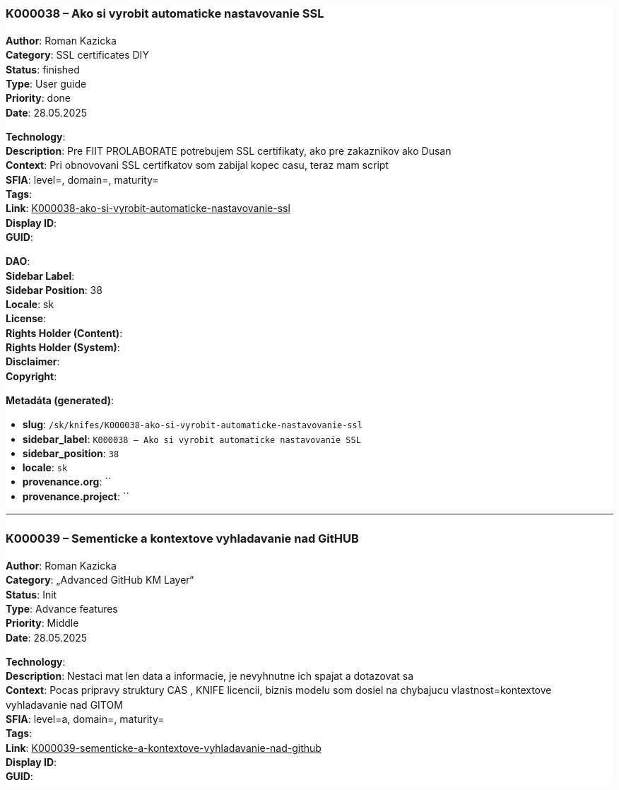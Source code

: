 
### K000038 – Ako si vyrobit automaticke nastavovanie SSL

**Author**: Roman Kazicka  
**Category**: SSL certificates DIY  
**Status**: finished  
**Type**: User guide  
**Priority**: done  
**Date**: 28.05.2025

**Technology**:   
**Description**: Pre FIIT PROLABORATE potrebujem SSL certifikaty, ako pre zakaznikov ako Dusan  
**Context**: Pri obnovovani SSL certifkatov som zabijal kopec casu, teraz mam script  
**SFIA**: level=, domain=, maturity=  
**Tags**:   
**Link**: [K000038-ako-si-vyrobit-automaticke-nastavovanie-ssl](./K000038-ako-si-vyrobit-automaticke-nastavovanie-ssl/index.md)  
**Display ID**:   
**GUID**: 

**DAO**:   
**Sidebar Label**:   
**Sidebar Position**: 38  
**Locale**: sk  
**License**:   
**Rights Holder (Content)**:   
**Rights Holder (System)**:   
**Disclaimer**:   
**Copyright**: 

**Metadáta (generated)**:  
- **slug**: `/sk/knifes/K000038-ako-si-vyrobit-automaticke-nastavovanie-ssl`  
- **sidebar_label**: `K000038 – Ako si vyrobit automaticke nastavovanie SSL`  
- **sidebar_position**: `38`  
- **locale**: `sk`  
- **provenance.org**: ``  
- **provenance.project**: ``

---

### K000039 – Sementicke a kontextove vyhladavanie nad GitHUB

**Author**: Roman Kazicka  
**Category**: „Advanced GitHub KM Layer“  
**Status**: Init  
**Type**: Advance features  
**Priority**: Middle  
**Date**: 28.05.2025

**Technology**:   
**Description**: Nestaci mat len data a informacie, je nevyhnutne ich spajat a dotazovat sa  
**Context**: Pocas pripravy struktury CAS , KNIFE licencii, biznis modelu som dosiel na chybajucu vlastnost=kontextove vyhladavanie nad GITOM  
**SFIA**: level=a, domain=, maturity=  
**Tags**:   
**Link**: [K000039-sementicke-a-kontextove-vyhladavanie-nad-github](./K000039-sementicke-a-kontextove-vyhladavanie-nad-github/index.md)  
**Display ID**:   
**GUID**: 
